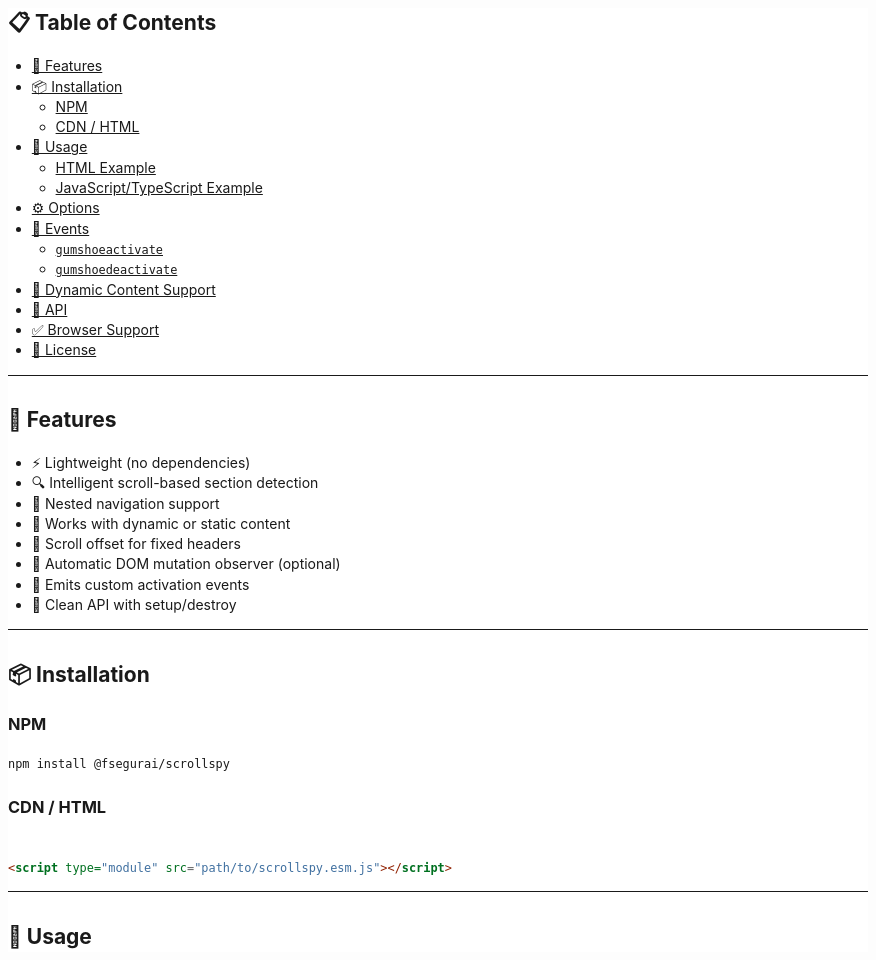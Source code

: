 ## 📋 Table of Contents

- [🚀 Features](#-features)
- [📦 Installation](#-installation)
    - [NPM](#npm)
    - [CDN / HTML](#cdn--html)
- [🧠 Usage](#-usage)
    - [HTML Example](#html-example)
    - [JavaScript/TypeScript Example](#javascripttypescript-example)
- [⚙️ Options](#️-options)
- [📡 Events](#-events)
    - [`gumshoeactivate`](#gumshoeactivate)
    - [`gumshoedeactivate`](#gumshoedeactivate)
- [🔁 Dynamic Content Support](#-dynamic-content-support)
- [📘 API](#-api)
- [✅ Browser Support](#-browser-support)
- [🧼 License](#-license)

---

## 🚀 Features

- ⚡️ Lightweight (no dependencies)
- 🔍 Intelligent scroll-based section detection
- 🧩 Nested navigation support
- 🧭 Works with dynamic or static content
- 🎯 Scroll offset for fixed headers
- 🔄 Automatic DOM mutation observer (optional)
- 🎉 Emits custom activation events
- 🧼 Clean API with setup/destroy

---

## 📦 Installation

### NPM

```bash
npm install @fsegurai/scrollspy
```

### CDN / HTML

```html

<script type="module" src="path/to/scrollspy.esm.js"></script>
```

---

## 🧠 Usage
